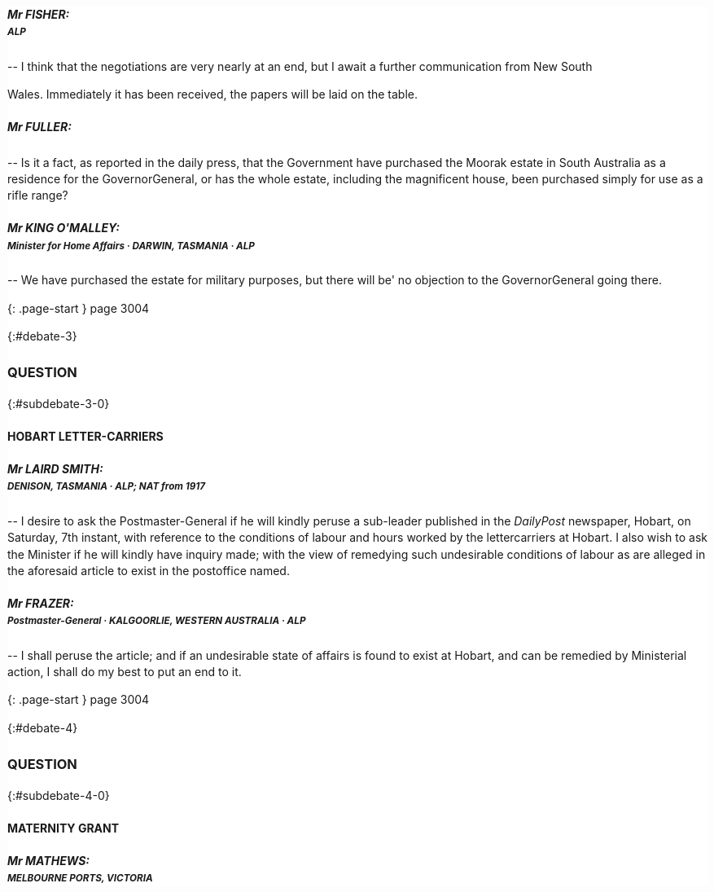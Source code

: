 ##### Mr FISHER:<br><small class="text-muted">ALP</small>

-- I think that the negotiations are very nearly at an end, but I await a further communication from New South 

Wales. Immediately it has been received, the papers will be laid on the table. 

##### Mr FULLER:

-- Is it a fact, as reported in the daily press, that the Government have purchased the Moorak estate in South Australia as a residence for the GovernorGeneral, or has the whole estate, including the magnificent house, been purchased simply for use as a rifle range? 

##### Mr KING O'MALLEY:<br><small class="text-muted">Minister for Home Affairs &middot; DARWIN, TASMANIA &middot; ALP</small>

-- We have purchased the estate for military purposes, but there will be' no objection to the GovernorGeneral going there. 

{: .page-start }
page 3004

{:#debate-3}
### QUESTION

{:#subdebate-3-0}
#### HOBART LETTER-CARRIERS

##### Mr LAIRD SMITH:<br><small class="text-muted">DENISON, TASMANIA &middot; ALP; NAT from 1917</small>

-- I desire to ask the Postmaster-General if he will kindly peruse a sub-leader published in the  *DailyPost*  newspaper, Hobart, on Saturday, 7th instant, with reference to the conditions of labour and hours worked by the lettercarriers at Hobart. I also wish to ask the Minister if he will kindly have inquiry made; with the view of remedying such undesirable conditions of labour as are alleged in the aforesaid article to exist in the postoffice named. 

##### Mr FRAZER:<br><small class="text-muted">Postmaster-General &middot; KALGOORLIE, WESTERN AUSTRALIA &middot; ALP</small>

-- I shall peruse the article; and if an undesirable state of affairs is found to exist at Hobart, and can be remedied by Ministerial action, I shall do my best to put an end to it. 

{: .page-start }
page 3004

{:#debate-4}
### QUESTION

{:#subdebate-4-0}
#### MATERNITY GRANT

##### Mr MATHEWS:<br><small class="text-muted">MELBOURNE PORTS, VICTORIA</small>

